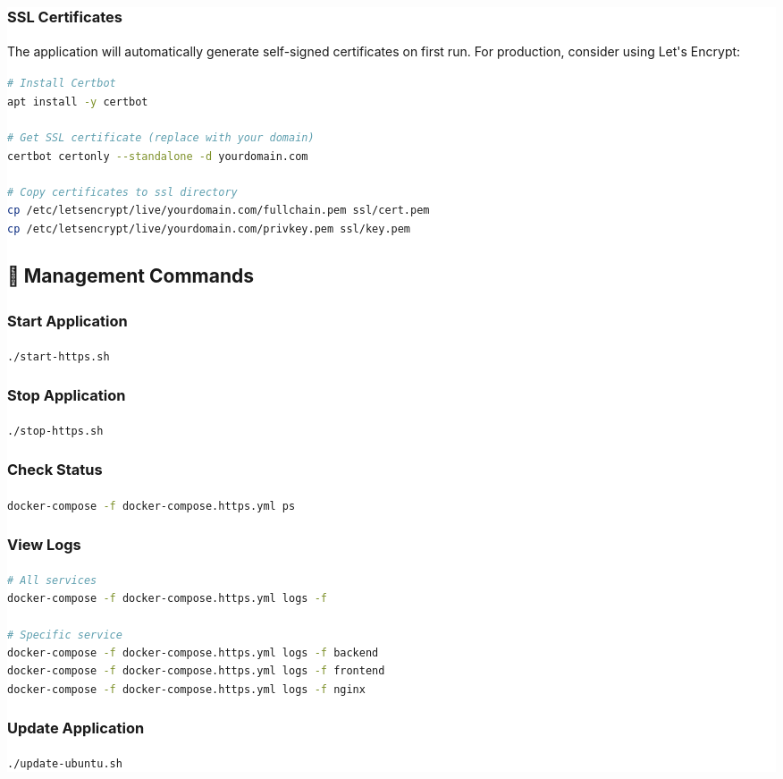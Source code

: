 ### SSL Certificates

The application will automatically generate self-signed certificates on first run. For production, consider using Let's Encrypt:

```bash
# Install Certbot
apt install -y certbot

# Get SSL certificate (replace with your domain)
certbot certonly --standalone -d yourdomain.com

# Copy certificates to ssl directory
cp /etc/letsencrypt/live/yourdomain.com/fullchain.pem ssl/cert.pem
cp /etc/letsencrypt/live/yourdomain.com/privkey.pem ssl/key.pem
```

## 🚀 Management Commands

### Start Application

```bash
./start-https.sh
```

### Stop Application

```bash
./stop-https.sh
```

### Check Status

```bash
docker-compose -f docker-compose.https.yml ps
```

### View Logs

```bash
# All services
docker-compose -f docker-compose.https.yml logs -f

# Specific service
docker-compose -f docker-compose.https.yml logs -f backend
docker-compose -f docker-compose.https.yml logs -f frontend
docker-compose -f docker-compose.https.yml logs -f nginx
```

### Update Application

```bash
./update-ubuntu.sh
```
